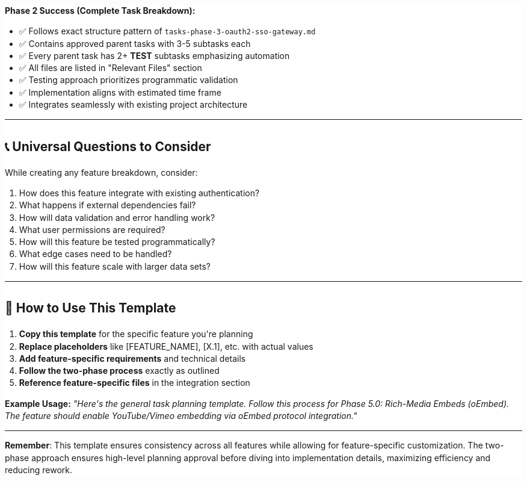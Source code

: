 **Phase 2 Success (Complete Task Breakdown):**
- ✅ Follows exact structure pattern of `tasks-phase-3-oauth2-sso-gateway.md`
- ✅ Contains approved parent tasks with 3-5 subtasks each
- ✅ Every parent task has 2+ **TEST** subtasks emphasizing automation
- ✅ All files are listed in "Relevant Files" section
- ✅ Testing approach prioritizes programmatic validation
- ✅ Implementation aligns with estimated time frame
- ✅ Integrates seamlessly with existing project architecture

---

## 📞 **Universal Questions to Consider**

While creating any feature breakdown, consider:
1. How does this feature integrate with existing authentication?
2. What happens if external dependencies fail?
3. How will data validation and error handling work?
4. What user permissions are required?
5. How will this feature be tested programmatically?
6. What edge cases need to be handled?
7. How will this feature scale with larger data sets?

---

## 🔄 **How to Use This Template**

1. **Copy this template** for the specific feature you're planning
2. **Replace placeholders** like [FEATURE_NAME], [X.1], etc. with actual values
3. **Add feature-specific requirements** and technical details
4. **Follow the two-phase process** exactly as outlined
5. **Reference feature-specific files** in the integration section

**Example Usage:**
*"Here's the general task planning template. Follow this process for Phase 5.0: Rich-Media Embeds (oEmbed). The feature should enable YouTube/Vimeo embedding via oEmbed protocol integration."*

---

**Remember**: This template ensures consistency across all features while allowing for feature-specific customization. The two-phase approach ensures high-level planning approval before diving into implementation details, maximizing efficiency and reducing rework.
